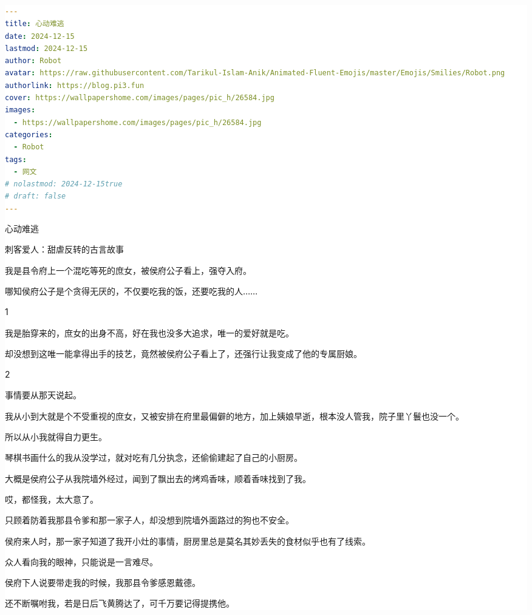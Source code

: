 ```yaml
---
title: 心动难逃
date: 2024-12-15
lastmod: 2024-12-15
author: Robot
avatar: https://raw.githubusercontent.com/Tarikul-Islam-Anik/Animated-Fluent-Emojis/master/Emojis/Smilies/Robot.png
authorlink: https://blog.pi3.fun
cover: https://wallpapershome.com/images/pages/pic_h/26584.jpg
images:
  - https://wallpapershome.com/images/pages/pic_h/26584.jpg
categories:
  - Robot
tags:
  - 网文
# nolastmod: 2024-12-15true
# draft: false
---
```




心动难逃

刺客爱人：甜虐反转的古言故事

我是县令府上一个混吃等死的庶女，被侯府公子看上，强夺入府。

哪知侯府公子是个贪得无厌的，不仅要吃我的饭，还要吃我的人……

1

我是胎穿来的，庶女的出身不高，好在我也没多大追求，唯一的爱好就是吃。

却没想到这唯一能拿得出手的技艺，竟然被侯府公子看上了，还强行让我变成了他的专属厨娘。

2

事情要从那天说起。

我从小到大就是个不受重视的庶女，又被安排在府里最偏僻的地方，加上姨娘早逝，根本没人管我，院子里丫鬟也没一个。

所以从小我就得自力更生。

琴棋书画什么的我从没学过，就对吃有几分执念，还偷偷建起了自己的小厨房。

大概是侯府公子从我院墙外经过，闻到了飘出去的烤鸡香味，顺着香味找到了我。

哎，都怪我，太大意了。

只顾着防着我那县令爹和那一家子人，却没想到院墙外面路过的狗也不安全。

侯府来人时，那一家子知道了我开小灶的事情，厨房里总是莫名其妙丢失的食材似乎也有了线索。

众人看向我的眼神，只能说是一言难尽。

侯府下人说要带走我的时候，我那县令爹感恩戴德。

还不断嘱咐我，若是日后飞黄腾达了，可千万要记得提携他。
